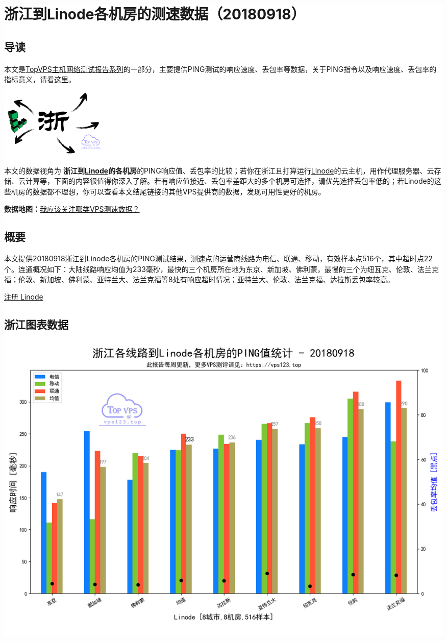 #  浙江到Linode各机房的测速数据（20180918） 

## 导读

本文是[TopVPS主机网络测试报告系列](https://vps123.top/pingtest)的一部分，主要提供PING测试的响应速度、丢包率等数据，关于PING指令以及响应速度、丢包率的指标意义，请看[这里](https://vps123.top/what-is-ping.html)。

![浙江到Linode各机房的测速数据（20180918）](/images/thumbnails/Zhejiang_to_linode.png)

本文的数据视角为 **浙江到[Linode](https://vps123.top/go/linode)的各机房**的PING响应值、丢包率的比较；若你在浙江且打算运行[Linode](https://vps123.top/go/linode)的云主机，用作代理服务器、云存储、云计算等，下面的内容很值得你深入了解。若有响应值接近、丢包率差距大的多个机房可选择，请优先选择丢包率低的；若Linode的这些机房的数据都不理想，你可以查看本文结尾链接的其他VPS提供商的数据，发现可用性更好的机房。

**数据地图：**[我应该关注哪类VPS测速数据？](https://vps123.top/find-pingtest-data-you-need.html)

## 概要

本文提供20180918浙江到Linode各机房的PING测试结果，测速点的运营商线路为电信、联通、移动，有效样本点516个，其中超时点22个。连通概况如下：大陆线路响应均值为233毫秒，最快的三个机房所在地为东京、新加坡、佛利蒙，最慢的三个为纽瓦克、伦敦、法兰克福；伦敦、新加坡、佛利蒙、亚特兰大、法兰克福等8处有响应超时情况；亚特兰大、伦敦、法兰克福、达拉斯丢包率较高。

[注册 Linode](https://vps123.top/go/linode/_btn1)

## 浙江图表数据

![大陆省份浙江到VPS提供商Linode各机房的ping测试数据统计图，包含响应值的柱状图以及丢包率的散点图，数据日期为20180918](/images/pingtests/linode_20180918/plot_isp_zhejiang_linode_20180918.png)
